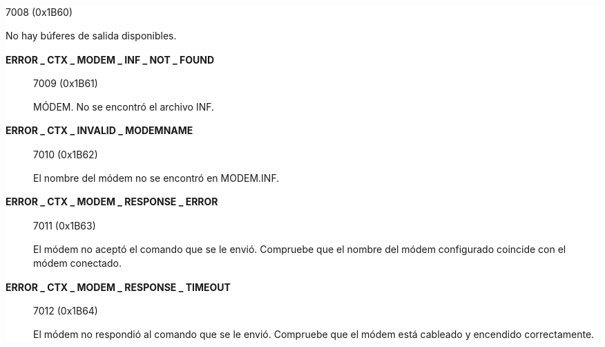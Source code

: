7008 (0x1B60)
</dt> <dt>



No hay búferes de salida disponibles.


</dt> </dl> </dd> <dt>

<span id="ERROR_CTX_MODEM_INF_NOT_FOUND"></span><span id="error_ctx_modem_inf_not_found"></span>**ERROR \_ CTX \_ MODEM \_ INF \_ NOT \_ FOUND**
</dt> <dd> <dl> <dt>

7009 (0x1B61)
</dt> <dt>



MÓDEM. No se encontró el archivo INF.


</dt> </dl> </dd> <dt>

<span id="ERROR_CTX_INVALID_MODEMNAME"></span><span id="error_ctx_invalid_modemname"></span>**ERROR \_ CTX \_ INVALID \_ MODEMNAME**
</dt> <dd> <dl> <dt>

7010 (0x1B62)
</dt> <dt>



El nombre del módem no se encontró en MODEM.INF.


</dt> </dl> </dd> <dt>

<span id="ERROR_CTX_MODEM_RESPONSE_ERROR"></span><span id="error_ctx_modem_response_error"></span>**ERROR \_ CTX \_ MODEM \_ RESPONSE \_ ERROR**
</dt> <dd> <dl> <dt>

7011 (0x1B63)
</dt> <dt>



El módem no aceptó el comando que se le envió. Compruebe que el nombre del módem configurado coincide con el módem conectado.


</dt> </dl> </dd> <dt>

<span id="ERROR_CTX_MODEM_RESPONSE_TIMEOUT"></span><span id="error_ctx_modem_response_timeout"></span>**ERROR \_ CTX \_ MODEM \_ RESPONSE \_ TIMEOUT**
</dt> <dd> <dl> <dt>

7012 (0x1B64)
</dt> <dt>



El módem no respondió al comando que se le envió. Compruebe que el módem está cableado y encendido correctamente.
